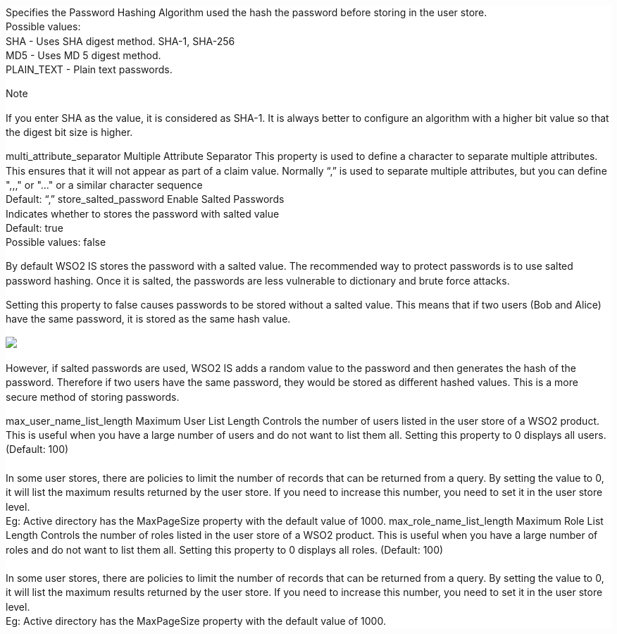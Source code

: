 <td><div class="content-wrapper">
<p>Specifies the Password Hashing Algorithm used the hash the password before storing in the user store.<br />
Possible values:<br />
SHA - Uses SHA digest method. SHA-1, SHA-256<br />
MD5 - Uses MD 5 digest method.<br />
PLAIN_TEXT - Plain text passwords.</p>
<div class="admonition note">
<p class="admonition-title">Note</p>
    <p>If you enter SHA as the value, it is considered as SHA-1. It is always better to configure an algorithm with a higher bit value so that the digest bit size is higher.</p></div>
</div></td>
</tr>
<tr class="even">
<td>multi_attribute_separator</td>
<td>Multiple Attribute Separator</td>
<td>This property is used to define a character to separate multiple attributes. This ensures that it will not appear as part of a claim value. Normally “,” is used to separate multiple attributes, but you can define ",,," or "..." or a similar character sequence<br />
Default: “,”</td>
</tr>
<tr class="odd">
<td>store_salted_password  </td>
<td>Enable Salted Passwords</td>
<td><div class="content-wrapper">
Indicates whether to stores the password with salted value<br />
Default: true<br />
Possible values: false<br />

<p>By default WSO2 IS stores the password with a salted value. The recommended way to protect passwords is to use salted password hashing. Once it is salted, the passwords are less vulnerable to dictionary and brute force attacks.</p>
<p>Setting this property to false causes passwords to be stored without a salted value. This means that if two users (Bob and Alice) have the same password, it is stored as the same hash value.</p>
<p><img src="../../assets/img/using-wso2-identity-server/enable-salted-passwords.png" /></p>
<p>However, if salted passwords are used, WSO2 IS adds a random value to the password and then generates the hash of the password. Therefore if two users have the same password, they would be stored as different hashed values. This is a more secure method of storing passwords.</p>
</div></td>
</tr>
<tr class="even">
<td>max_user_name_list_length</td>
<td>Maximum User List Length</td>
<td>Controls the number of users listed in the user store of a WSO2 product. This is useful when you have a large number of users and do not want to list them all. Setting this property to 0 displays all users. (Default: 100)<br />
<br />
In some user stores, there are policies to limit the number of records that can be returned from a query. By setting the value to 0, it will list the maximum results returned by the user store. If you need to increase this number, you need to set it in the user store level.<br />
Eg: Active directory has the MaxPageSize property with the default value of 1000.</td>
</tr>
<tr class="odd">
<td>max_role_name_list_length</td>
<td>Maximum Role List Length</td>
<td>Controls the number of roles listed in the user store of a WSO2 product. This is useful when you have a large number of roles and do not want to list them all. Setting this property to 0 displays all roles. (Default: 100)<br />
<br />
In some user stores, there are policies to limit the number of records that can be returned from a query. By setting the value to 0, it will list the maximum results returned by the user store. If you need to increase this number, you need to set it in the user store level.<br />
Eg: Active directory has the MaxPageSize property with the default value of 1000.</td>